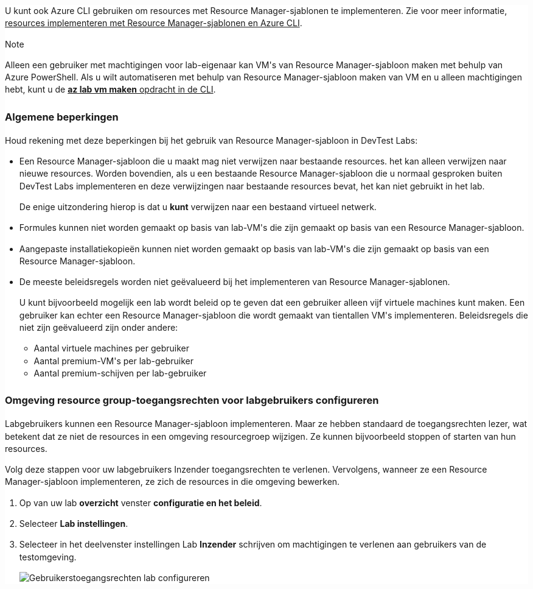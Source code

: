 U kunt ook Azure CLI gebruiken om resources met Resource Manager-sjablonen te implementeren. Zie voor meer informatie, [resources implementeren met Resource Manager-sjablonen en Azure CLI](https://docs.microsoft.com/azure/azure-resource-manager/resource-group-template-deploy-cli).

> [!NOTE]
> Alleen een gebruiker met machtigingen voor lab-eigenaar kan VM's van Resource Manager-sjabloon maken met behulp van Azure PowerShell. Als u wilt automatiseren met behulp van Resource Manager-sjabloon maken van VM en u alleen machtigingen hebt, kunt u de [ **az lab vm maken** opdracht in de CLI](https://docs.microsoft.com/cli/azure/lab/vm#az-lab-vm-create).

### <a name="general-limitations"></a>Algemene beperkingen 

Houd rekening met deze beperkingen bij het gebruik van Resource Manager-sjabloon in DevTest Labs:

- Een Resource Manager-sjabloon die u maakt mag niet verwijzen naar bestaande resources. het kan alleen verwijzen naar nieuwe resources. Worden bovendien, als u een bestaande Resource Manager-sjabloon die u normaal gesproken buiten DevTest Labs implementeren en deze verwijzingen naar bestaande resources bevat, het kan niet gebruikt in het lab.

   De enige uitzondering hierop is dat u **kunt** verwijzen naar een bestaand virtueel netwerk. 

- Formules kunnen niet worden gemaakt op basis van lab-VM's die zijn gemaakt op basis van een Resource Manager-sjabloon. 

- Aangepaste installatiekopieën kunnen niet worden gemaakt op basis van lab-VM's die zijn gemaakt op basis van een Resource Manager-sjabloon. 

- De meeste beleidsregels worden niet geëvalueerd bij het implementeren van Resource Manager-sjablonen.

   U kunt bijvoorbeeld mogelijk een lab wordt beleid op te geven dat een gebruiker alleen vijf virtuele machines kunt maken. Een gebruiker kan echter een Resource Manager-sjabloon die wordt gemaakt van tientallen VM's implementeren. Beleidsregels die niet zijn geëvalueerd zijn onder andere:

   - Aantal virtuele machines per gebruiker
   - Aantal premium-VM's per lab-gebruiker
   - Aantal premium-schijven per lab-gebruiker


### <a name="configure-environment-resource-group-access-rights-for-lab-users"></a>Omgeving resource group-toegangsrechten voor labgebruikers configureren

Labgebruikers kunnen een Resource Manager-sjabloon implementeren. Maar ze hebben standaard de toegangsrechten lezer, wat betekent dat ze niet de resources in een omgeving resourcegroep wijzigen. Ze kunnen bijvoorbeeld stoppen of starten van hun resources.

Volg deze stappen voor uw labgebruikers Inzender toegangsrechten te verlenen. Vervolgens, wanneer ze een Resource Manager-sjabloon implementeren, ze zich de resources in die omgeving bewerken. 


1. Op van uw lab **overzicht** venster **configuratie en het beleid**.
1. Selecteer **Lab instellingen**.
1. Selecteer in het deelvenster instellingen Lab **Inzender** schrijven om machtigingen te verlenen aan gebruikers van de testomgeving.

    ![Gebruikerstoegangsrechten lab configureren](./media/devtest-lab-create-environment-from-arm/configure-access-rights.png)
